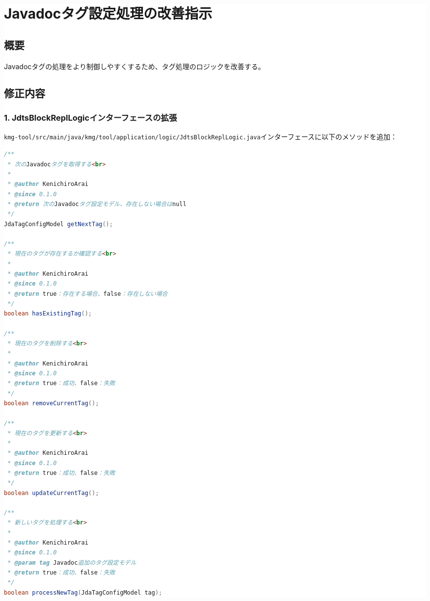 # Javadocタグ設定処理の改善指示

## 概要
Javadocタグの処理をより制御しやすくするため、タグ処理のロジックを改善する。

## 修正内容

### 1. JdtsBlockReplLogicインターフェースの拡張

`kmg-tool/src/main/java/kmg/tool/application/logic/JdtsBlockReplLogic.java`インターフェースに以下のメソッドを追加：

```java
/**
 * 次のJavadocタグを取得する<br>
 *
 * @author KenichiroArai
 * @since 0.1.0
 * @return 次のJavadocタグ設定モデル、存在しない場合はnull
 */
JdaTagConfigModel getNextTag();

/**
 * 現在のタグが存在するか確認する<br>
 *
 * @author KenichiroArai
 * @since 0.1.0
 * @return true：存在する場合、false：存在しない場合
 */
boolean hasExistingTag();

/**
 * 現在のタグを削除する<br>
 *
 * @author KenichiroArai
 * @since 0.1.0
 * @return true：成功、false：失敗
 */
boolean removeCurrentTag();

/**
 * 現在のタグを更新する<br>
 *
 * @author KenichiroArai
 * @since 0.1.0
 * @return true：成功、false：失敗
 */
boolean updateCurrentTag();

/**
 * 新しいタグを処理する<br>
 *
 * @author KenichiroArai
 * @since 0.1.0
 * @param tag Javadoc追加のタグ設定モデル
 * @return true：成功、false：失敗
 */
boolean processNewTag(JdaTagConfigModel tag);
```
